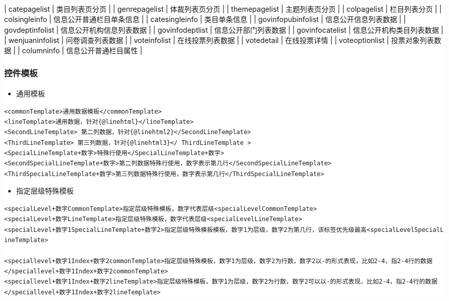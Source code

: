 | catepagelist        | 类目列表页分页           |
| genrepagelist       | 体裁列表页分页           |
| themepagelist       | 主题列表页分页           |
| colpagelist         | 栏目列表分页             |
| colsingleinfo       | 信息公开普通栏目单条信息 |
| catesingleinfo      | 类目单条信息             |
| govinfopubinfolist  | 信息公开信息列表数据     |
| govdeptinfolist     | 信息公开机构信息列表数据 |
| govinfodeptlist     | 信息公开部门列表数据     |
| govinfocatelist     | 信息公开机构类目列表数据 |
| wenjuaninfolist     | 问卷调查列表数据         |
| voteinfolist        | 在线投票列表数据         |
| votedetail          | 在线投票详情             |
| voteoptionlist      | 投票对象列表数据         |
| columninfo          | 信息公开普通栏目属性     |

### 控件模板

- 通用模板

```
<commonTemplate>通用数据模板</commonTemplate>
<lineTemplate>通用数据，针对{@linehtml}</lineTemplate>
<SecondLineTemplate> 第二列数据，针对{@linehtml2}</SecondLineTemplate>
<ThirdLineTemplate> 第三列数据，针对{@linehtml3}</ ThirdLineTemplate >
<SpecialLineTemplate+数字>特殊行使用</SpecialLineTemplate+数字>
<SecondSpecialLineTemplate+数字>第二列数据特殊行使用，数字表示第几行</SecondSpecialLineTemplate>
<ThirdSpecialLineTemplate+数字>第三列数据特殊行使用，数字表示第几行</ThirdSpecialLineTemplate>
```

- 指定层级特殊模板

```
<specialLevel+数字CommonTemplate>指定层级特殊模板，数字代表层级<specialLevelCommonTemplate>
<specialLevel+数字LineTemplate>指定层级特殊模板，数字代表层级<specialLevelLineTemplate>
<specialLevel+数字1SpecialLineTemplate+数字2>指定层级特殊模板模板，数字1为层级，数字2为第几行，该标签优先级最高<specialLevelSpecialLineTemplate>

<speciallevel+数字1Index+数字2commonTemplate>指定层级特殊模板，数字1为层级，数字2为行数，数字2以-的形式表现，比如2-4，指2-4行的数据
</speciallevel+数字1Index+数字2commonTemplate>
<speciallevel+数字1Index+数字2lineTemplate>指定层级特殊模板，数字1为层级，数字2为行数，数字2可以以-的形式表现，比如2-4，指2-4行的数据
</speciallevel+数字1Index+数字2lineTemplate>
```
